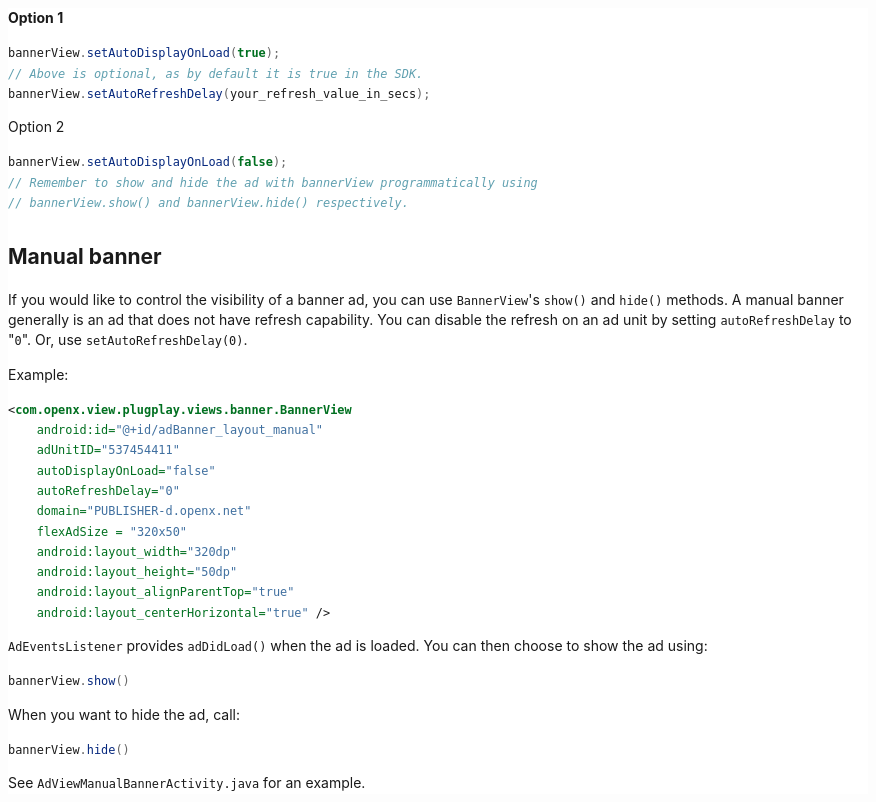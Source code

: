 **Option 1**

``` java
bannerView.setAutoDisplayOnLoad(true); 
// Above is optional, as by default it is true in the SDK.
bannerView.setAutoRefreshDelay(your_refresh_value_in_secs);
```

Option 2

```java
bannerView.setAutoDisplayOnLoad(false); 
// Remember to show and hide the ad with bannerView programmatically using 
// bannerView.show() and bannerView.hide() respectively.
```

Manual banner
------------------------

If you would like to control the visibility of a banner ad, you can use
`BannerView`\'s `show()` and `hide()` methods. A manual banner generally is
an ad that does not have refresh capability. You can disable the refresh
on an ad unit by setting `autoRefreshDelay` to \"`0`\". Or, use
`setAutoRefreshDelay(0)`.

Example:

``` xml
<com.openx.view.plugplay.views.banner.BannerView
    android:id="@+id/adBanner_layout_manual"
    adUnitID="537454411"
    autoDisplayOnLoad="false"
    autoRefreshDelay="0"
    domain="PUBLISHER-d.openx.net"
    flexAdSize = "320x50"
    android:layout_width="320dp"
    android:layout_height="50dp"
    android:layout_alignParentTop="true"
    android:layout_centerHorizontal="true" />
```

`AdEventsListener` provides `adDidLoad()` when the ad is loaded. You can
then choose to show the ad using:

``` java
bannerView.show()
```

When you want to hide the ad, call:

``` java
bannerView.hide()
```

See `AdViewManualBannerActivity.java` for an example.
